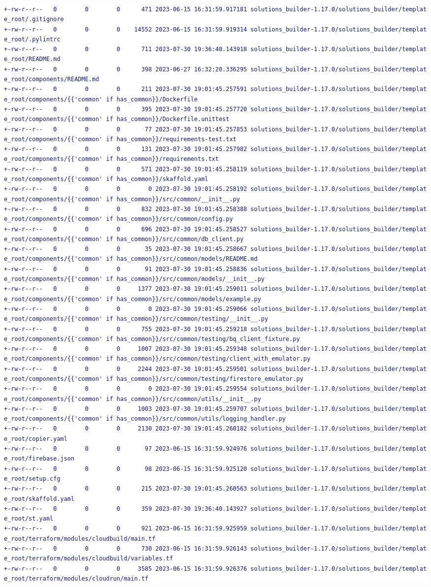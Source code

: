 ```diff
+-rw-r--r--   0        0        0      471 2023-06-15 16:31:59.917181 solutions_builder-1.17.0/solutions_builder/template_root/.gitignore
+-rw-r--r--   0        0        0    14552 2023-06-15 16:31:59.919314 solutions_builder-1.17.0/solutions_builder/template_root/.pylintrc
+-rw-r--r--   0        0        0      711 2023-07-30 19:36:40.143918 solutions_builder-1.17.0/solutions_builder/template_root/README.md
+-rw-r--r--   0        0        0      398 2023-06-27 16:32:20.336295 solutions_builder-1.17.0/solutions_builder/template_root/components/README.md
+-rw-r--r--   0        0        0      211 2023-07-30 19:01:45.257591 solutions_builder-1.17.0/solutions_builder/template_root/components/{{'common' if has_common}}/Dockerfile
+-rw-r--r--   0        0        0      395 2023-07-30 19:01:45.257720 solutions_builder-1.17.0/solutions_builder/template_root/components/{{'common' if has_common}}/Dockerfile.unittest
+-rw-r--r--   0        0        0       77 2023-07-30 19:01:45.257853 solutions_builder-1.17.0/solutions_builder/template_root/components/{{'common' if has_common}}/requirements-test.txt
+-rw-r--r--   0        0        0      131 2023-07-30 19:01:45.257982 solutions_builder-1.17.0/solutions_builder/template_root/components/{{'common' if has_common}}/requirements.txt
+-rw-r--r--   0        0        0      571 2023-07-30 19:01:45.258119 solutions_builder-1.17.0/solutions_builder/template_root/components/{{'common' if has_common}}/skaffold.yaml
+-rw-r--r--   0        0        0        0 2023-07-30 19:01:45.258192 solutions_builder-1.17.0/solutions_builder/template_root/components/{{'common' if has_common}}/src/common/__init__.py
+-rw-r--r--   0        0        0      832 2023-07-30 19:01:45.258388 solutions_builder-1.17.0/solutions_builder/template_root/components/{{'common' if has_common}}/src/common/config.py
+-rw-r--r--   0        0        0      696 2023-07-30 19:01:45.258527 solutions_builder-1.17.0/solutions_builder/template_root/components/{{'common' if has_common}}/src/common/db_client.py
+-rw-r--r--   0        0        0       35 2023-07-30 19:01:45.258667 solutions_builder-1.17.0/solutions_builder/template_root/components/{{'common' if has_common}}/src/common/models/README.md
+-rw-r--r--   0        0        0       91 2023-07-30 19:01:45.258836 solutions_builder-1.17.0/solutions_builder/template_root/components/{{'common' if has_common}}/src/common/models/__init__.py
+-rw-r--r--   0        0        0     1377 2023-07-30 19:01:45.259011 solutions_builder-1.17.0/solutions_builder/template_root/components/{{'common' if has_common}}/src/common/models/example.py
+-rw-r--r--   0        0        0        0 2023-07-30 19:01:45.259066 solutions_builder-1.17.0/solutions_builder/template_root/components/{{'common' if has_common}}/src/common/testing/__init__.py
+-rw-r--r--   0        0        0      755 2023-07-30 19:01:45.259218 solutions_builder-1.17.0/solutions_builder/template_root/components/{{'common' if has_common}}/src/common/testing/bq_client_fixture.py
+-rw-r--r--   0        0        0     1007 2023-07-30 19:01:45.259348 solutions_builder-1.17.0/solutions_builder/template_root/components/{{'common' if has_common}}/src/common/testing/client_with_emulator.py
+-rw-r--r--   0        0        0     2244 2023-07-30 19:01:45.259501 solutions_builder-1.17.0/solutions_builder/template_root/components/{{'common' if has_common}}/src/common/testing/firestore_emulator.py
+-rw-r--r--   0        0        0        0 2023-07-30 19:01:45.259554 solutions_builder-1.17.0/solutions_builder/template_root/components/{{'common' if has_common}}/src/common/utils/__init__.py
+-rw-r--r--   0        0        0     1003 2023-07-30 19:01:45.259707 solutions_builder-1.17.0/solutions_builder/template_root/components/{{'common' if has_common}}/src/common/utils/logging_handler.py
+-rw-r--r--   0        0        0     2130 2023-07-30 19:01:45.260182 solutions_builder-1.17.0/solutions_builder/template_root/copier.yaml
+-rw-r--r--   0        0        0       97 2023-06-15 16:31:59.924976 solutions_builder-1.17.0/solutions_builder/template_root/firebase.json
+-rw-r--r--   0        0        0       98 2023-06-15 16:31:59.925120 solutions_builder-1.17.0/solutions_builder/template_root/setup.cfg
+-rw-r--r--   0        0        0      215 2023-07-30 19:01:45.260563 solutions_builder-1.17.0/solutions_builder/template_root/skaffold.yaml
+-rw-r--r--   0        0        0      359 2023-07-30 19:36:40.143927 solutions_builder-1.17.0/solutions_builder/template_root/st.yaml
+-rw-r--r--   0        0        0      921 2023-06-15 16:31:59.925959 solutions_builder-1.17.0/solutions_builder/template_root/terraform/modules/cloudbuild/main.tf
+-rw-r--r--   0        0        0      730 2023-06-15 16:31:59.926143 solutions_builder-1.17.0/solutions_builder/template_root/terraform/modules/cloudbuild/variables.tf
+-rw-r--r--   0        0        0     3585 2023-06-15 16:31:59.926376 solutions_builder-1.17.0/solutions_builder/template_root/terraform/modules/cloudrun/main.tf
```